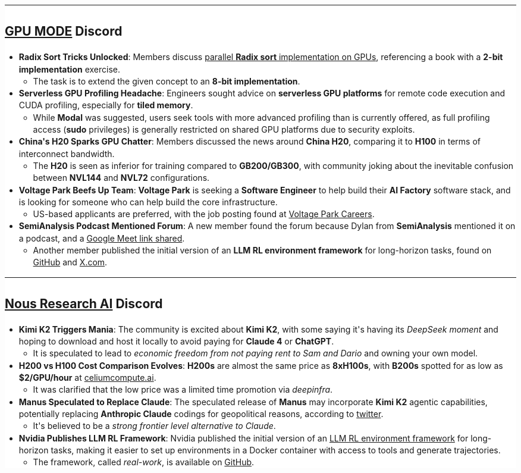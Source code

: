 

---



## [GPU MODE](https://discord.com/channels/1189498204333543425) Discord

- **Radix Sort Tricks Unlocked**: Members discuss [parallel **Radix sort** implementation on GPUs](https://www.amazon.ca/Programming-Massively-Parallel-Processors-Hands/dp/0323912311/), referencing a book with a **2-bit implementation** exercise.
   - The task is to extend the given concept to an **8-bit implementation**.
- **Serverless GPU Profiling Headache**: Engineers sought advice on **serverless GPU platforms** for remote code execution and CUDA profiling, especially for **tiled memory**.
   - While **Modal** was suggested, users seek tools with more advanced profiling than is currently offered, as full profiling access (**sudo** privileges) is generally restricted on shared GPU platforms due to security exploits.
- **China's H20 Sparks GPU Chatter**: Members discussed the news around **China H20**, comparing it to **H100** in terms of interconnect bandwidth.
   - The **H20** is seen as inferior for training compared to **GB200/GB300**, with community joking about the inevitable confusion between **NVL144** and **NVL72** configurations.
- **Voltage Park Beefs Up Team**: **Voltage Park** is seeking a **Software Engineer** to help build their **AI Factory** software stack, and is looking for someone who can help build the core infrastructure.
   - US-based applicants are preferred, with the job posting found at [Voltage Park Careers](https://www.voltagepark.com/careers?ashby_jid=2e463e6a-abc6-48ae-8060-8452c55b2fab).
- **SemiAnalysis Podcast Mentioned Forum**: A new member found the forum because Dylan from **SemiAnalysis** mentioned it on a podcast, and a [Google Meet link shared](https://meet.google.com/wdk-yipf-zjd?authuser=0&hs=122).
   - Another member published the initial version of an **LLM RL environment framework** for long-horizon tasks, found on [GitHub](https://github.com/ritser-labs/real-work) and [X.com](https://x.com/ritserlabs/status/1945494003803148565).



---



## [Nous Research AI](https://discord.com/channels/1053877538025386074) Discord

- **Kimi K2 Triggers Mania**: The community is excited about **Kimi K2**, with some saying it's having its *DeepSeek moment* and hoping to download and host it locally to avoid paying for **Claude 4** or **ChatGPT**.
   - It is speculated to lead to *economic freedom from not paying rent to Sam and Dario* and owning your own model.
- **H200 vs H100 Cost Comparison Evolves**: **H200s** are almost the same price as **8xH100s**, with **B200s** spotted for as low as **$2/GPU/hour** at [celiumcompute.ai](https://celiumcompute.ai).
   - It was clarified that the low price was a limited time promotion via *deepinfra*.
- **Manus Speculated to Replace Claude**: The speculated release of **Manus** may incorporate **Kimi K2** agentic capabilities, potentially replacing **Anthropic Claude** codings for geopolitical reasons, according to [twitter](https://x.com/Teknium1/status/1945259797517099126).
   - It's believed to be a *strong frontier level alternative to Claude*.
- **Nvidia Publishes LLM RL Framework**: Nvidia published the initial version of an [LLM RL environment framework](https://research.nvidia.com/labs/adlr/AF3/) for long-horizon tasks, making it easier to set up environments in a Docker container with access to tools and generate trajectories.
   - The framework, called *real-work*, is available on [GitHub](https://github.com/ritser-labs/real-work).
